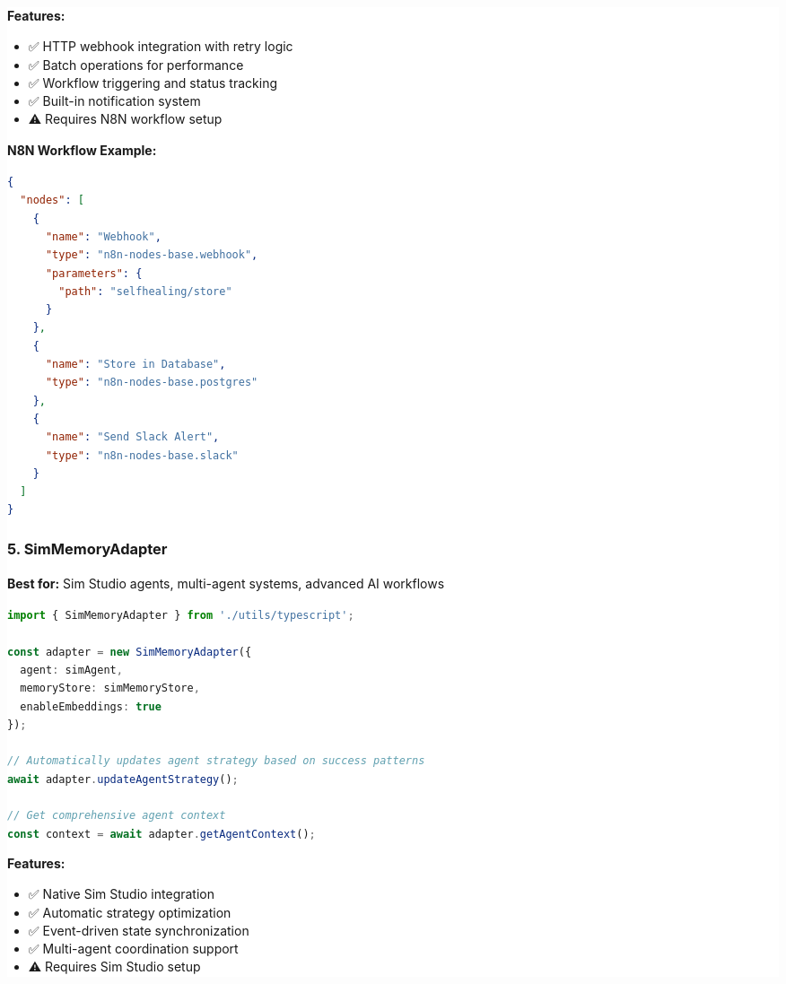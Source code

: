 **Features:**
- ✅ HTTP webhook integration with retry logic
- ✅ Batch operations for performance
- ✅ Workflow triggering and status tracking
- ✅ Built-in notification system
- ⚠️ Requires N8N workflow setup

**N8N Workflow Example:**
```json
{
  "nodes": [
    {
      "name": "Webhook",
      "type": "n8n-nodes-base.webhook",
      "parameters": {
        "path": "selfhealing/store"
      }
    },
    {
      "name": "Store in Database", 
      "type": "n8n-nodes-base.postgres"
    },
    {
      "name": "Send Slack Alert",
      "type": "n8n-nodes-base.slack"
    }
  ]
}
```

### 5. SimMemoryAdapter

**Best for:** Sim Studio agents, multi-agent systems, advanced AI workflows

```typescript
import { SimMemoryAdapter } from './utils/typescript';

const adapter = new SimMemoryAdapter({
  agent: simAgent,
  memoryStore: simMemoryStore,
  enableEmbeddings: true
});

// Automatically updates agent strategy based on success patterns
await adapter.updateAgentStrategy();

// Get comprehensive agent context
const context = await adapter.getAgentContext();
```

**Features:**
- ✅ Native Sim Studio integration
- ✅ Automatic strategy optimization
- ✅ Event-driven state synchronization
- ✅ Multi-agent coordination support
- ⚠️ Requires Sim Studio setup
